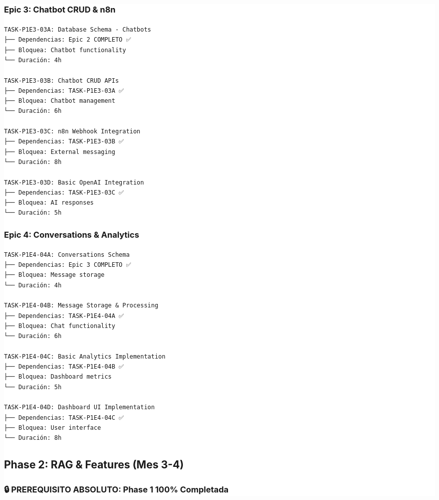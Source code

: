 ### Epic 3: Chatbot CRUD & n8n
```
TASK-P1E3-03A: Database Schema - Chatbots
├── Dependencias: Epic 2 COMPLETO ✅
├── Bloquea: Chatbot functionality
└── Duración: 4h

TASK-P1E3-03B: Chatbot CRUD APIs
├── Dependencias: TASK-P1E3-03A ✅
├── Bloquea: Chatbot management
└── Duración: 6h

TASK-P1E3-03C: n8n Webhook Integration
├── Dependencias: TASK-P1E3-03B ✅
├── Bloquea: External messaging
└── Duración: 8h

TASK-P1E3-03D: Basic OpenAI Integration
├── Dependencias: TASK-P1E3-03C ✅
├── Bloquea: AI responses
└── Duración: 5h
```

### Epic 4: Conversations & Analytics
```
TASK-P1E4-04A: Conversations Schema
├── Dependencias: Epic 3 COMPLETO ✅
├── Bloquea: Message storage
└── Duración: 4h

TASK-P1E4-04B: Message Storage & Processing
├── Dependencias: TASK-P1E4-04A ✅
├── Bloquea: Chat functionality
└── Duración: 6h

TASK-P1E4-04C: Basic Analytics Implementation
├── Dependencias: TASK-P1E4-04B ✅
├── Bloquea: Dashboard metrics
└── Duración: 5h

TASK-P1E4-04D: Dashboard UI Implementation
├── Dependencias: TASK-P1E4-04C ✅
├── Bloquea: User interface
└── Duración: 8h
```

## Phase 2: RAG & Features (Mes 3-4)

### 🔒 **PREREQUISITO ABSOLUTO:** Phase 1 100% Completada
